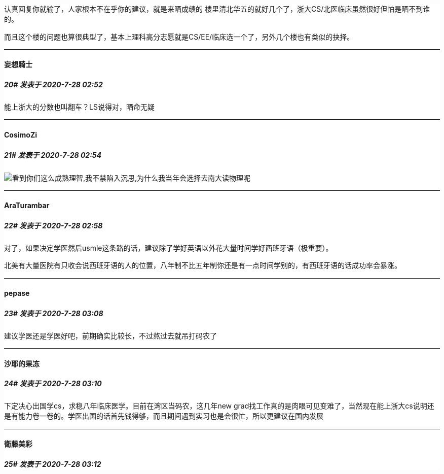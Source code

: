 认真回复你就输了，人家根本不在乎你的建议，就是来晒成绩的</blockquote>
楼里清北华五的就好几个了，浙大CS/北医临床虽然很好但怕是晒不到谁的。


而且这个楼的问题也算很典型了，基本上理科高分志愿就是CS/EE/临床选一个了，另外几个楼也有类似的抉择。


-----

####  妄想騎士  
##### 20#       发表于 2020-7-28 02:52


能上浙大的分数也叫翻车？LS说得对，晒命无疑


-----

####  CosimoZi  
##### 21#       发表于 2020-7-28 02:54


<img src="https://static.saraba1st.com/image/smiley/face2017/001.png" referrerpolicy="no-referrer">看到你们这么成熟理智,我不禁陷入沉思,为什么我当年会选择去南大读物理呢


-----

####  AraTurambar  
##### 22#       发表于 2020-7-28 02:58


对了，如果决定学医然后usmle这条路的话，建议除了学好英语以外花大量时间学好西班牙语（极重要）。


北美有大量医院有只收会说西班牙语的人的位置，八年制不比五年制你还是有一点时间学别的，有西班牙语的话成功率会暴涨。


-----

####  pepase  
##### 23#       发表于 2020-7-28 03:08


建议学医还是学医好吧，前期确实比较长，不过熬过去就吊打码农了


-----

####  沙耶的果冻  
##### 24#       发表于 2020-7-28 03:10


下定决心出国学cs，求稳八年临床医学。目前在湾区当码农，这几年new grad找工作真的是肉眼可见变难了，当然现在能上浙大cs说明还是有能力卷一卷的。学医出国的话首先钱得够，而且期间遇到实习也是会很忙，所以更建议在国内发展


-----

####  衛藤美彩  
##### 25#       发表于 2020-7-28 03:12
